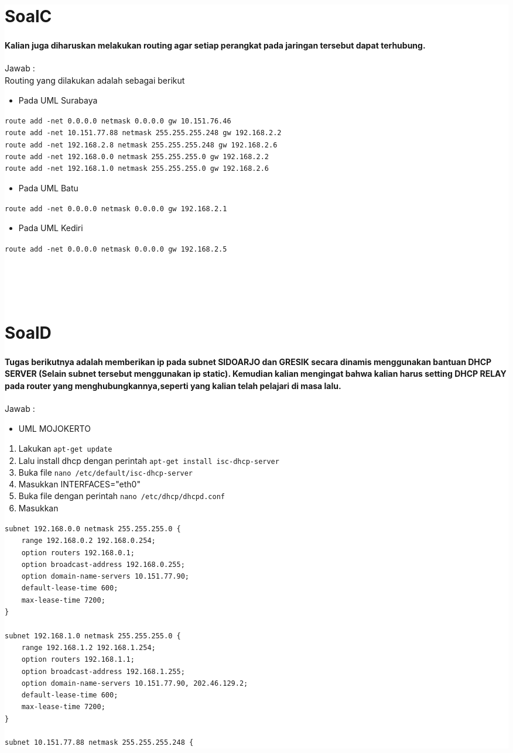 # SoalC
#### Kalian juga diharuskan melakukan routing agar setiap perangkat pada jaringan tersebut dapat terhubung.

Jawab : <br>
Routing yang dilakukan adalah sebagai berikut 

- Pada UML Surabaya
```
route add -net 0.0.0.0 netmask 0.0.0.0 gw 10.151.76.46
route add -net 10.151.77.88 netmask 255.255.255.248 gw 192.168.2.2
route add -net 192.168.2.8 netmask 255.255.255.248 gw 192.168.2.6
route add -net 192.168.0.0 netmask 255.255.255.0 gw 192.168.2.2
route add -net 192.168.1.0 netmask 255.255.255.0 gw 192.168.2.6
```

- Pada UML Batu
```
route add -net 0.0.0.0 netmask 0.0.0.0 gw 192.168.2.1
```

- Pada UML Kediri
```
route add -net 0.0.0.0 netmask 0.0.0.0 gw 192.168.2.5
```
<br><br><br>

# SoalD
#### Tugas berikutnya adalah memberikan ip pada subnet SIDOARJO dan GRESIK secara dinamis menggunakan bantuan DHCP SERVER (Selain subnet tersebut menggunakan ip static). Kemudian kalian mengingat bahwa kalian harus setting DHCP RELAY pada router yang menghubungkannya,seperti yang kalian telah pelajari di masa lalu.

Jawab : <br>

- UML MOJOKERTO

1. Lakukan ```apt-get update```
2. Lalu install dhcp dengan perintah ```apt-get install isc-dhcp-server```
3. Buka file ```nano /etc/default/isc-dhcp-server```
4. Masukkan INTERFACES="eth0"
5. Buka file dengan perintah ```nano /etc/dhcp/dhcpd.conf```
6. Masukkan
```
subnet 192.168.0.0 netmask 255.255.255.0 {
    range 192.168.0.2 192.168.0.254;
    option routers 192.168.0.1;
    option broadcast-address 192.168.0.255;
    option domain-name-servers 10.151.77.90;
    default-lease-time 600;
    max-lease-time 7200;
}

subnet 192.168.1.0 netmask 255.255.255.0 {
    range 192.168.1.2 192.168.1.254;
    option routers 192.168.1.1;
    option broadcast-address 192.168.1.255;
    option domain-name-servers 10.151.77.90, 202.46.129.2;
    default-lease-time 600;
    max-lease-time 7200;
}

subnet 10.151.77.88 netmask 255.255.255.248 {
```